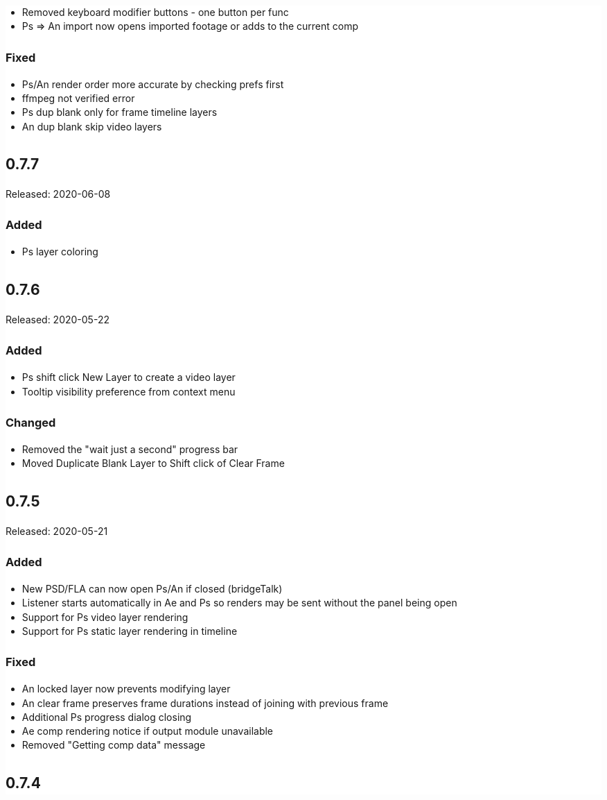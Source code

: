 - Removed keyboard modifier buttons - one button per func
- Ps ⇒ An import now opens imported footage or adds to the current comp

### Fixed

- Ps/An render order more accurate by checking prefs first
- ffmpeg not verified error
- Ps dup blank only for frame timeline layers
- An dup blank skip video layers

## 0.7.7

Released: 2020-06-08

### Added

- Ps layer coloring

## 0.7.6

Released: 2020-05-22

### Added

- Ps shift click New Layer to create a video layer
- Tooltip visibility preference from context menu

### Changed

- Removed the "wait just a second" progress bar
- Moved Duplicate Blank Layer to Shift click of Clear Frame

## 0.7.5

Released: 2020-05-21

### Added

- New PSD/FLA can now open Ps/An if closed (bridgeTalk)
- Listener starts automatically in Ae and Ps so renders may be sent without the panel being open
- Support for Ps video layer rendering
- Support for Ps static layer rendering in timeline

### Fixed

- An locked layer now prevents modifying layer
- An clear frame preserves frame durations instead of joining with previous frame
- Additional Ps progress dialog closing
- Ae comp rendering notice if output module unavailable
- Removed "Getting comp data" message

## 0.7.4
